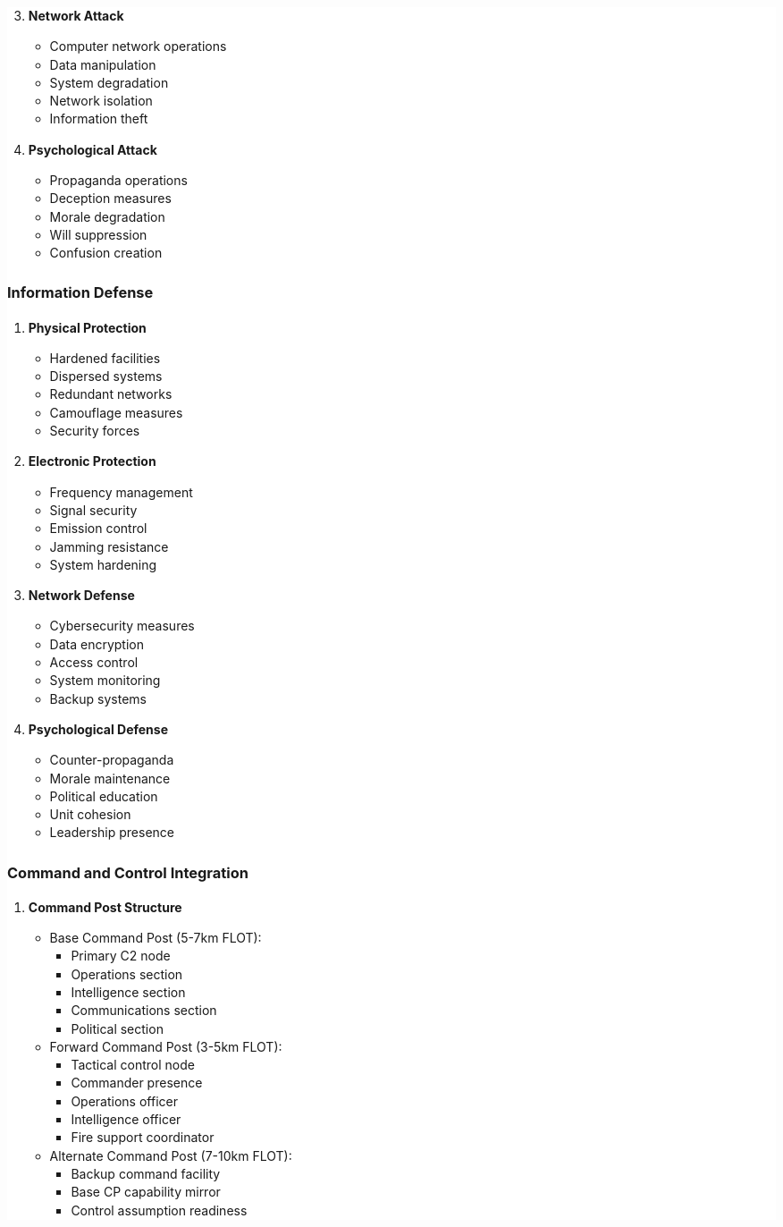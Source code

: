 3. **Network Attack**

   - Computer network operations
   - Data manipulation
   - System degradation
   - Network isolation
   - Information theft

4. **Psychological Attack**
   - Propaganda operations
   - Deception measures
   - Morale degradation
   - Will suppression
   - Confusion creation

### Information Defense

1. **Physical Protection**

   - Hardened facilities
   - Dispersed systems
   - Redundant networks
   - Camouflage measures
   - Security forces

2. **Electronic Protection**

   - Frequency management
   - Signal security
   - Emission control
   - Jamming resistance
   - System hardening

3. **Network Defense**

   - Cybersecurity measures
   - Data encryption
   - Access control
   - System monitoring
   - Backup systems

4. **Psychological Defense**
   - Counter-propaganda
   - Morale maintenance
   - Political education
   - Unit cohesion
   - Leadership presence

### Command and Control Integration

1. **Command Post Structure**

   - Base Command Post (5-7km FLOT):
     - Primary C2 node
     - Operations section
     - Intelligence section
     - Communications section
     - Political section
   - Forward Command Post (3-5km FLOT):
     - Tactical control node
     - Commander presence
     - Operations officer
     - Intelligence officer
     - Fire support coordinator
   - Alternate Command Post (7-10km FLOT):
     - Backup command facility
     - Base CP capability mirror
     - Control assumption readiness